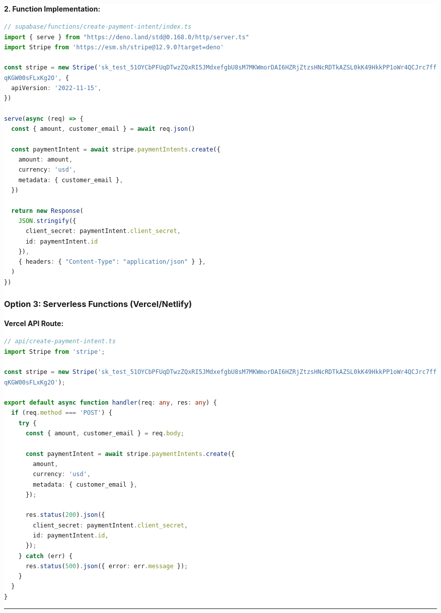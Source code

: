 **2. Function Implementation:**
```typescript
// supabase/functions/create-payment-intent/index.ts
import { serve } from "https://deno.land/std@0.168.0/http/server.ts"
import Stripe from 'https://esm.sh/stripe@12.9.0?target=deno'

const stripe = new Stripe('sk_test_51OYCbPFUqDTwzZQxRI5JMdxefgbU8sM7MKWmorDAI6HZRjZtzsHNcRDTkAZSL0kK49HkkPP1oWr4QCJrc7ffqKGW00sFLxKg2O', {
  apiVersion: '2022-11-15',
})

serve(async (req) => {
  const { amount, customer_email } = await req.json()

  const paymentIntent = await stripe.paymentIntents.create({
    amount: amount,
    currency: 'usd',
    metadata: { customer_email },
  })

  return new Response(
    JSON.stringify({ 
      client_secret: paymentIntent.client_secret,
      id: paymentIntent.id 
    }),
    { headers: { "Content-Type": "application/json" } },
  )
})
```

### **Option 3: Serverless Functions (Vercel/Netlify)**

**Vercel API Route:**
```typescript
// api/create-payment-intent.ts
import Stripe from 'stripe';

const stripe = new Stripe('sk_test_51OYCbPFUqDTwzZQxRI5JMdxefgbU8sM7MKWmorDAI6HZRjZtzsHNcRDTkAZSL0kK49HkkPP1oWr4QCJrc7ffqKGW00sFLxKg2O');

export default async function handler(req: any, res: any) {
  if (req.method === 'POST') {
    try {
      const { amount, customer_email } = req.body;
      
      const paymentIntent = await stripe.paymentIntents.create({
        amount,
        currency: 'usd',
        metadata: { customer_email },
      });

      res.status(200).json({
        client_secret: paymentIntent.client_secret,
        id: paymentIntent.id,
      });
    } catch (err) {
      res.status(500).json({ error: err.message });
    }
  }
}
```

---